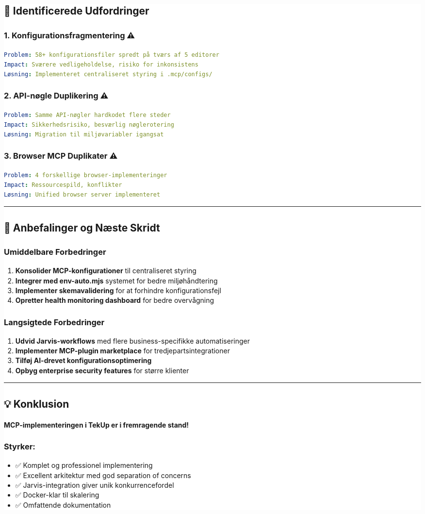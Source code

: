 
## 🚧 Identificerede Udfordringer 

### 1. **Konfigurationsfragmentering** ⚠️
```yaml
Problem: 58+ konfigurationsfiler spredt på tværs af 5 editorer
Impact: Sværere vedligeholdelse, risiko for inkonsistens
Løsning: Implementeret centraliseret styring i .mcp/configs/
```

### 2. **API-nøgle Duplikering** ⚠️
```yaml
Problem: Samme API-nøgler hardkodet flere steder
Impact: Sikkerhedsrisiko, besværlig nøglerotering
Løsning: Migration til miljøvariabler igangsat
```

### 3. **Browser MCP Duplikater** ⚠️  
```yaml
Problem: 4 forskellige browser-implementeringer
Impact: Ressourcespild, konflikter
Løsning: Unified browser server implementeret
```

---

## 🎯 Anbefalinger og Næste Skridt

### Umiddelbare Forbedringer
1. **Konsolider MCP-konfigurationer** til centraliseret styring
2. **Integrer med env-auto.mjs** systemet for bedre miljøhåndtering
3. **Implementer skemavalidering** for at forhindre konfigurationsfejl
4. **Opretter health monitoring dashboard** for bedre overvågning

### Langsigtede Forbedringer
1. **Udvid Jarvis-workflows** med flere business-specifikke automatiseringer
2. **Implementer MCP-plugin marketplace** for tredjepartsintegrationer
3. **Tilføj AI-drevet konfigurationsoptimering**
4. **Opbyg enterprise security features** for større klienter

---

## 💡 Konklusion

**MCP-implementeringen i TekUp er i fremragende stand!** 

### Styrker:
- ✅ Komplet og professionel implementering
- ✅ Excellent arkitektur med god separation of concerns
- ✅ Jarvis-integration giver unik konkurrencefordel
- ✅ Docker-klar til skalering
- ✅ Omfattende dokumentation
